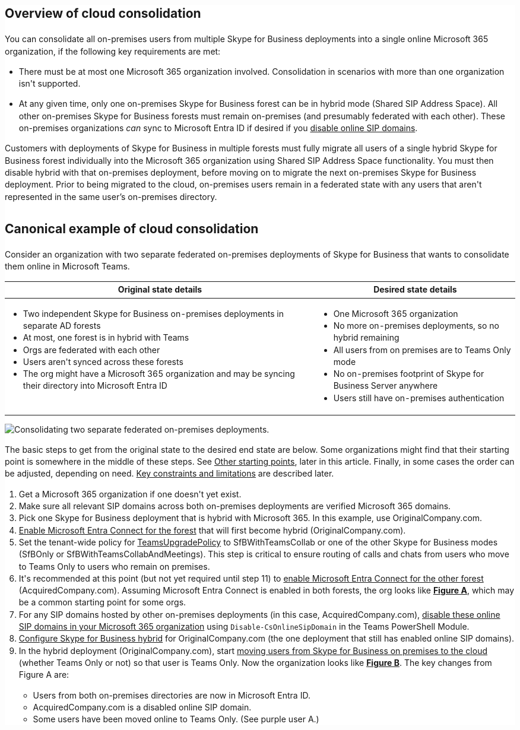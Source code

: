 ## Overview of cloud consolidation

You can consolidate all on-premises users from multiple Skype for Business deployments into a single online Microsoft 365 organization, if the following key requirements are met:

- There must be at most one Microsoft 365 organization involved. Consolidation in scenarios with more than one organization isn't supported.

- At any given time, only one on-premises Skype for Business forest can be in hybrid mode (Shared SIP Address Space). All other on-premises Skype for Business forests must remain on-premises (and presumably federated with each other). These on-premises organizations *can* sync to Microsoft Entra ID if desired if you [disable online SIP domains](/powershell/module/skype/disable-csonlinesipdomain).

Customers with deployments of Skype for Business in multiple forests must fully migrate all users of a single hybrid Skype for Business forest individually into the Microsoft 365 organization using Shared SIP Address Space functionality. You must then disable hybrid with that on-premises deployment, before moving on to migrate the next on-premises Skype for Business deployment. Prior to being migrated to the cloud, on-premises users remain in a federated state with any users that aren't represented in the same user’s on-premises directory.  

## Canonical example of cloud consolidation

Consider an organization with two separate federated on-premises deployments of Skype for Business that wants to consolidate them online in Microsoft Teams.

|Original state details |Desired state details |
|---------|---------|
|<ul><li>Two independent Skype for Business on-premises deployments in separate AD forests<li>At most, one  forest is in hybrid with Teams <li> Orgs are federated with each other <li>Users aren't synced across these forests<li> The org might have a Microsoft 365 organization and may be syncing their directory into Microsoft Entra ID</ul>|<ul> <li>One Microsoft 365 organization<li>No more on-premises deployments, so no hybrid remaining<li>All users from on premises are to Teams Only mode <li>No on-premises footprint of Skype for Business Server anywhere <li>Users still have on-premises authentication</ul> |

![Consolidating two separate federated on-premises deployments.](../media/cloudconsolidationfig1.png)  

The basic steps to get from the original state to the desired end state are below. Some organizations might find that their starting point is somewhere in the middle of these steps. See [Other starting points](#other-starting-points), later in this article. Finally, in some cases the order can be adjusted, depending on need. [Key constraints and limitations](#limitations) are described later.

1. Get a Microsoft 365 organization if one doesn't yet exist.
2. Make sure all relevant SIP domains across both on-premises deployments are verified Microsoft 365 domains.
3. Pick one Skype for Business deployment that is hybrid with Microsoft 365. In this example, use OriginalCompany.<span>com.
4. [Enable Microsoft Entra Connect for the forest](configure-azure-ad-connect.md) that will first become hybrid (OriginalCompany.<span>com).
5. Set the tenant-wide policy for [TeamsUpgradePolicy](/powershell/module/skype/grant-csteamsupgradepolicy) to SfBWithTeamsCollab or one of the other Skype for Business modes (SfBOnly or SfBWithTeamsCollabAndMeetings). This step is critical to ensure routing of calls and chats from users who move to Teams Only to users who remain on premises.
6. It's recommended at this point (but not yet required until step 11) to [enable Microsoft Entra Connect for the other forest](cloud-consolidation-aad-connect.md) (AcquiredCompany.<span>com). Assuming Microsoft Entra Connect is enabled in both forests, the org looks like **[Figure A](#figure-a)**, which may be a common starting point for some orgs.
7. For any SIP domains hosted by other on-premises deployments (in this case, AcquiredCompany.<span>com), [disable these online SIP domains in your Microsoft 365 organization](/powershell/module/skype/disable-csonlinesipdomain) using `Disable-CsOnlineSipDomain` in the Teams PowerShell Module. 
8. [Configure Skype for Business hybrid](configure-federation-with-skype-for-business-online.md) for OriginalCompany.<span>com (the one deployment that still has enabled online SIP domains).
9. In the hybrid deployment (OriginalCompany.<span>com), start [moving users from Skype for Business on premises to the cloud](move-users-between-on-premises-and-cloud.md) (whether Teams Only or not) so that user is Teams Only. Now the organization looks like **[Figure B](#figure-b)**. The key changes from Figure A are:
    - Users from both on-premises directories are now in Microsoft Entra ID.
    - AcquiredCompany.<span>com is a disabled online SIP domain.
    - Some users have been moved online to Teams Only. (See purple user A.)